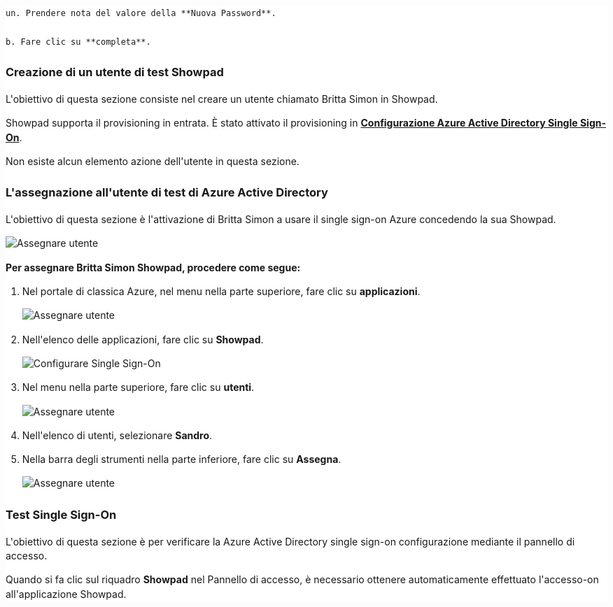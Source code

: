     un. Prendere nota del valore della **Nuova Password**.

    b. Fare clic su **completa**.


### <a name="creating-a-showpad-test-user"></a>Creazione di un utente di test Showpad

L'obiettivo di questa sezione consiste nel creare un utente chiamato Britta Simon in Showpad. 

Showpad supporta il provisioning in entrata. È stato attivato il provisioning in **[Configurazione Azure Active Directory Single Sign-On](#configuring-azure-ad-single-single-sign-on)**. 

Non esiste alcun elemento azione dell'utente in questa sezione. 




### <a name="assigning-the-azure-ad-test-user"></a>L'assegnazione all'utente di test di Azure Active Directory

L'obiettivo di questa sezione è l'attivazione di Britta Simon a usare il single sign-on Azure concedendo la sua Showpad.

![Assegnare utente][200]

**Per assegnare Britta Simon Showpad, procedere come segue:**

1. Nel portale di classica Azure, nel menu nella parte superiore, fare clic su **applicazioni**.

    ![Assegnare utente][201] 

2. Nell'elenco delle applicazioni, fare clic su **Showpad**.

    ![Configurare Single Sign-On](./media/active-directory-saas-showpad-tutorial/tutorial_showpad_50.png) 

1. Nel menu nella parte superiore, fare clic su **utenti**.

    ![Assegnare utente][203]

1. Nell'elenco di utenti, selezionare **Sandro**.

2. Nella barra degli strumenti nella parte inferiore, fare clic su **Assegna**.

    ![Assegnare utente][205]




### <a name="testing-single-sign-on"></a>Test Single Sign-On

L'obiettivo di questa sezione è per verificare la Azure Active Directory single sign-on configurazione mediante il pannello di accesso.

Quando si fa clic sul riquadro **Showpad** nel Pannello di accesso, è necessario ottenere automaticamente effettuato l'accesso-on all'applicazione Showpad.



[1]: ./media/active-directory-saas-showpad-tutorial/tutorial_general_01.png
[2]: ./media/active-directory-saas-showpad-tutorial/tutorial_general_02.png
[3]: ./media/active-directory-saas-showpad-tutorial/tutorial_general_03.png
[4]: ./media/active-directory-saas-showpad-tutorial/tutorial_general_04.png
[6]: ./media/active-directory-saas-showpad-tutorial/tutorial_general_05.png
[10]: ./media/active-directory-saas-showpad-tutorial/tutorial_general_06.png
[11]: ./media/active-directory-saas-showpad-tutorial/tutorial_general_07.png
[20]: ./media/active-directory-saas-showpad-tutorial/tutorial_general_100.png
[200]: ./media/active-directory-saas-showpad-tutorial/tutorial_general_200.png
[201]: ./media/active-directory-saas-showpad-tutorial/tutorial_general_201.png
[203]: ./media/active-directory-saas-showpad-tutorial/tutorial_general_203.png
[204]: ./media/active-directory-saas-showpad-tutorial/tutorial_general_204.png
[205]: ./media/active-directory-saas-showpad-tutorial/tutorial_general_205.png